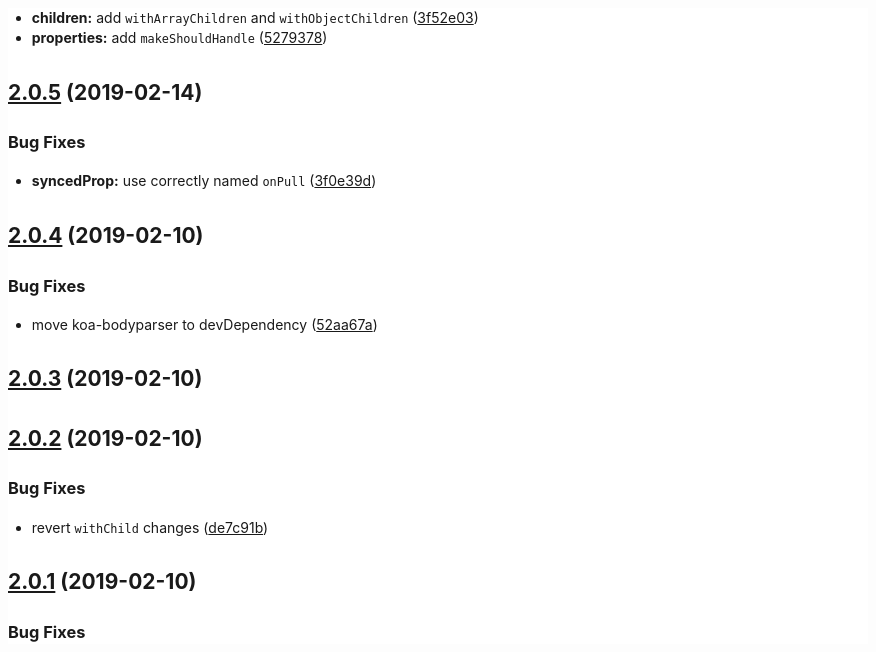 * **children:** add `withArrayChildren` and `withObjectChildren` ([3f52e03](https://github.com/davidbonnet/realue/commit/3f52e03))
* **properties:** add `makeShouldHandle` ([5279378](https://github.com/davidbonnet/realue/commit/5279378))



<a name="2.0.5"></a>
## [2.0.5](https://github.com/davidbonnet/realue/compare/v2.0.4...v2.0.5) (2019-02-14)


### Bug Fixes

* **syncedProp:** use correctly named `onPull` ([3f0e39d](https://github.com/davidbonnet/realue/commit/3f0e39d))



<a name="2.0.4"></a>
## [2.0.4](https://github.com/davidbonnet/realue/compare/v2.0.3...v2.0.4) (2019-02-10)


### Bug Fixes

* move koa-bodyparser to devDependency ([52aa67a](https://github.com/davidbonnet/realue/commit/52aa67a))



<a name="2.0.3"></a>
## [2.0.3](https://github.com/davidbonnet/realue/compare/v2.0.2...v2.0.3) (2019-02-10)



<a name="2.0.2"></a>
## [2.0.2](https://github.com/davidbonnet/realue/compare/v2.0.1...v2.0.2) (2019-02-10)


### Bug Fixes

* revert `withChild` changes ([de7c91b](https://github.com/davidbonnet/realue/commit/de7c91b))



<a name="2.0.1"></a>
## [2.0.1](https://github.com/davidbonnet/realue/compare/v2.0.0...v2.0.1) (2019-02-10)


### Bug Fixes
